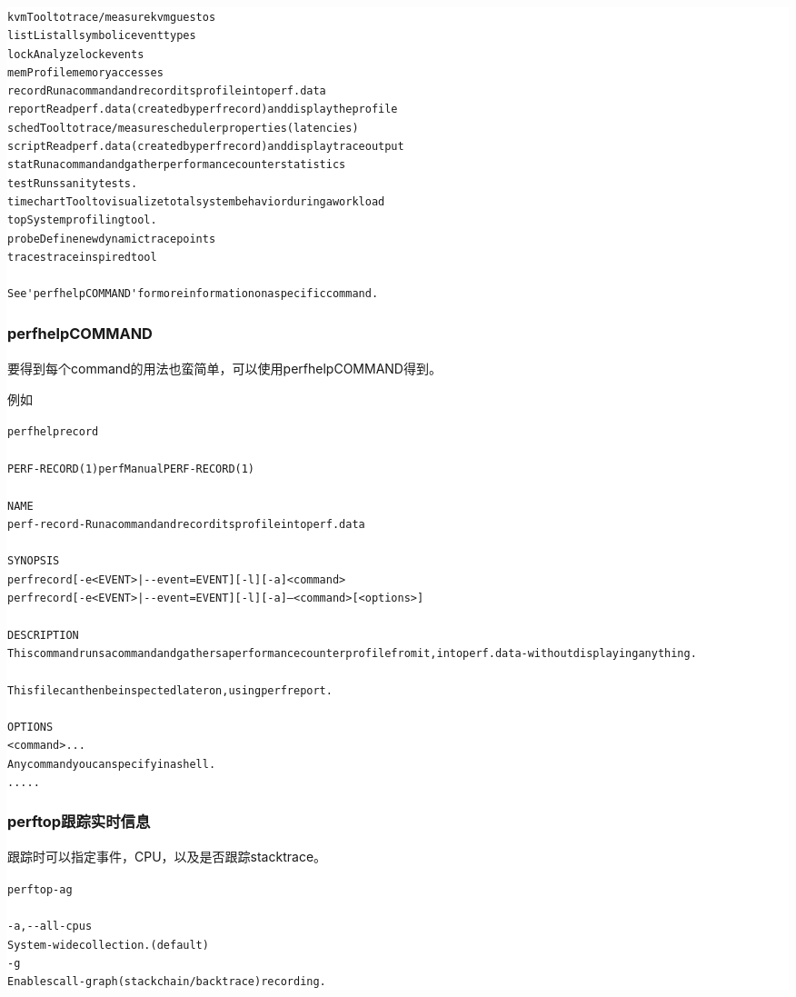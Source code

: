 ```
kvmTooltotrace/measurekvmguestos
listListallsymboliceventtypes
lockAnalyzelockevents
memProfilememoryaccesses
recordRunacommandandrecorditsprofileintoperf.data
reportReadperf.data(createdbyperfrecord)anddisplaytheprofile
schedTooltotrace/measureschedulerproperties(latencies)
scriptReadperf.data(createdbyperfrecord)anddisplaytraceoutput
statRunacommandandgatherperformancecounterstatistics
testRunssanitytests.
timechartTooltovisualizetotalsystembehaviorduringaworkload
topSystemprofilingtool.
probeDefinenewdynamictracepoints
tracestraceinspiredtool

See'perfhelpCOMMAND'formoreinformationonaspecificcommand.
```

### perfhelpCOMMAND

要得到每个command的用法也蛮简单，可以使用perfhelpCOMMAND得到。

例如

```
perfhelprecord

PERF-RECORD(1)perfManualPERF-RECORD(1)

NAME
perf-record-Runacommandandrecorditsprofileintoperf.data

SYNOPSIS
perfrecord[-e<EVENT>|--event=EVENT][-l][-a]<command>
perfrecord[-e<EVENT>|--event=EVENT][-l][-a]—<command>[<options>]

DESCRIPTION
Thiscommandrunsacommandandgathersaperformancecounterprofilefromit,intoperf.data-withoutdisplayinganything.

Thisfilecanthenbeinspectedlateron,usingperfreport.

OPTIONS
<command>...
Anycommandyoucanspecifyinashell.
.....
```

### perftop跟踪实时信息

跟踪时可以指定事件，CPU，以及是否跟踪stacktrace。

```
perftop-ag

-a,--all-cpus
System-widecollection.(default)
-g
Enablescall-graph(stackchain/backtrace)recording.
```
